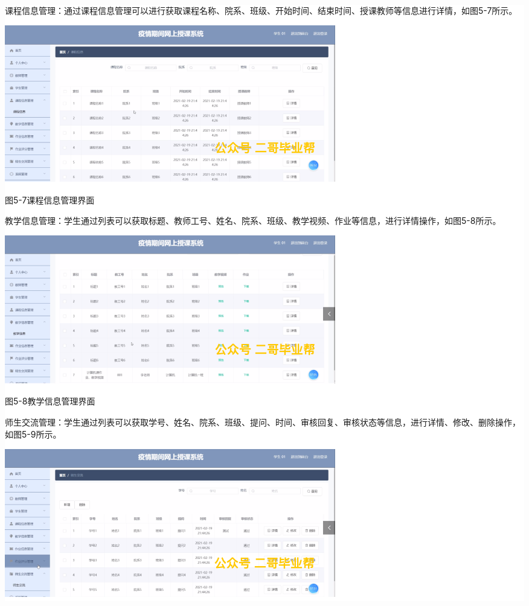 课程信息管理：通过课程信息管理可以进行获取课程名称、院系、班级、开始时间、结束时间、授课教师等信息进行详情，如图5-7所示。

![](/md/blog.014.png)

图5-7课程信息管理界面

教学信息管理：学生通过列表可以获取标题、教师工号、姓名、院系、班级、教学视频、作业等信息，进行详情操作，如图5-8所示。

![](/md/blog.015.png)

图5-8教学信息管理界面

师生交流管理：学生通过列表可以获取学号、姓名、院系、班级、提问、时间、审核回复、审核状态等信息，进行详情、修改、删除操作，如图5-9所示。

![](/md/blog.016.png)
